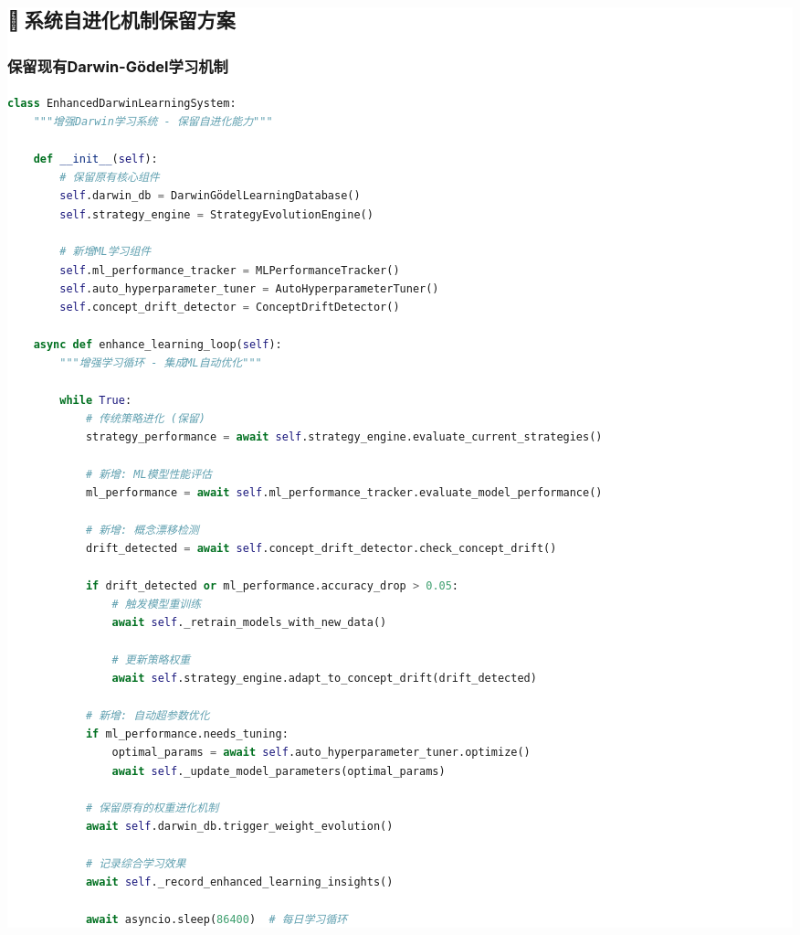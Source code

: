 
## 🔄 系统自进化机制保留方案

### 保留现有Darwin-Gödel学习机制
```python
class EnhancedDarwinLearningSystem:
    """增强Darwin学习系统 - 保留自进化能力"""
    
    def __init__(self):
        # 保留原有核心组件
        self.darwin_db = DarwinGödelLearningDatabase()
        self.strategy_engine = StrategyEvolutionEngine()
        
        # 新增ML学习组件
        self.ml_performance_tracker = MLPerformanceTracker()
        self.auto_hyperparameter_tuner = AutoHyperparameterTuner()
        self.concept_drift_detector = ConceptDriftDetector()
        
    async def enhance_learning_loop(self):
        """增强学习循环 - 集成ML自动优化"""
        
        while True:
            # 传统策略进化 (保留)
            strategy_performance = await self.strategy_engine.evaluate_current_strategies()
            
            # 新增: ML模型性能评估
            ml_performance = await self.ml_performance_tracker.evaluate_model_performance()
            
            # 新增: 概念漂移检测
            drift_detected = await self.concept_drift_detector.check_concept_drift()
            
            if drift_detected or ml_performance.accuracy_drop > 0.05:
                # 触发模型重训练
                await self._retrain_models_with_new_data()
                
                # 更新策略权重
                await self.strategy_engine.adapt_to_concept_drift(drift_detected)
            
            # 新增: 自动超参数优化
            if ml_performance.needs_tuning:
                optimal_params = await self.auto_hyperparameter_tuner.optimize()
                await self._update_model_parameters(optimal_params)
            
            # 保留原有的权重进化机制
            await self.darwin_db.trigger_weight_evolution()
            
            # 记录综合学习效果
            await self._record_enhanced_learning_insights()
            
            await asyncio.sleep(86400)  # 每日学习循环
```
